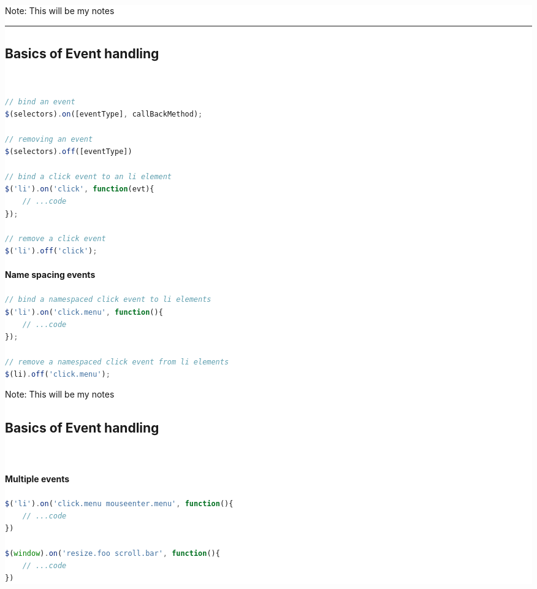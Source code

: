 Note:
This will be my notes

- - -

## Basics of Event handling
<br/>

```js
// bind an event
$(selectors).on([eventType], callBackMethod);

// removing an event
$(selectors).off([eventType])

// bind a click event to an li element
$('li').on('click', function(evt){
    // ...code
});

// remove a click event
$('li').off('click');
```

#### Name spacing events

```js
// bind a namespaced click event to li elements
$('li').on('click.menu', function(){
    // ...code
});

// remove a namespaced click event from li elements
$(li).off('click.menu');
```

Note:
This will be my notes


## Basics of Event handling
<br/>

#### Multiple events

```js
$('li').on('click.menu mouseenter.menu', function(){
    // ...code
})

$(window).on('resize.foo scroll.bar', function(){
    // ...code
})
```
